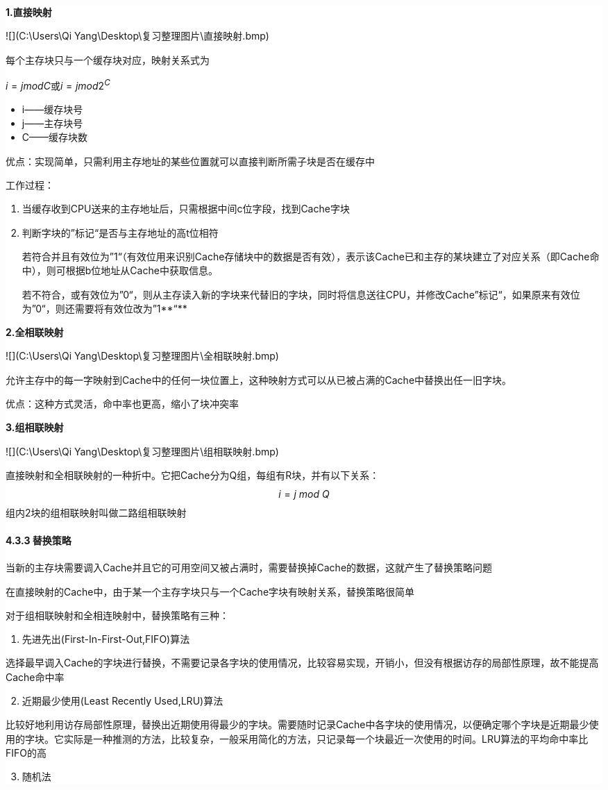 **1.直接映射**

![](C:\Users\Qi Yang\Desktop\复习整理图片\直接映射.bmp)

每个主存块只与一个缓存块对应，映射关系式为

$i=jmodC$或$i=jmod2^C$

- i——缓存块号
- j——主存块号
- C——缓存块数

优点：实现简单，只需利用主存地址的某些位置就可以直接判断所需子块是否在缓存中

工作过程：

1. 当缓存收到CPU送来的主存地址后，只需根据中间c位字段，找到Cache字块

2. 判断字块的”标记“是否与主存地址的高t位相符

   若符合并且有效位为”1“（有效位用来识别Cache存储块中的数据是否有效），表示该Cache已和主存的某块建立了对应关系（即Cache命中），则可根据b位地址从Cache中获取信息。

   若不符合，或有效位为”0“，则从主存读入新的字块来代替旧的字块，同时将信息送往CPU，并修改Cache”标记“，如果原来有效位为”0“，则还需要将有效位改为”1**“**

**2.全相联映射**

![](C:\Users\Qi Yang\Desktop\复习整理图片\全相联映射.bmp)

允许主存中的每一字映射到Cache中的任何一块位置上，这种映射方式可以从已被占满的Cache中替换出任一旧字块。

优点：这种方式灵活，命中率也更高，缩小了块冲突率

**3.组相联映射**

![](C:\Users\Qi Yang\Desktop\复习整理图片\组相联映射.bmp)

直接映射和全相联映射的一种折中。它把Cache分为Q组，每组有R块，并有以下关系：
$$
i=j\ mod\ Q
$$
组内2块的组相联映射叫做二路组相联映射

#### 4.3.3 替换策略

当新的主存块需要调入Cache并且它的可用空间又被占满时，需要替换掉Cache的数据，这就产生了替换策略问题

在直接映射的Cache中，由于某一个主存字块只与一个Cache字块有映射关系，替换策略很简单

对于组相联映射和全相连映射中，替换策略有三种：

1. 先进先出(First-In-First-Out,FIFO)算法

选择最早调入Cache的字块进行替换，不需要记录各字块的使用情况，比较容易实现，开销小，但没有根据访存的局部性原理，故不能提高Cache命中率

2. 近期最少使用(Least Recently Used,LRU)算法

比较好地利用访存局部性原理，替换出近期使用得最少的字块。需要随时记录Cache中各字块的使用情况，以便确定哪个字块是近期最少使用的字块。它实际是一种推测的方法，比较复杂，一般采用简化的方法，只记录每一个块最近一次使用的时间。LRU算法的平均命中率比FIFO的高

3. 随机法
